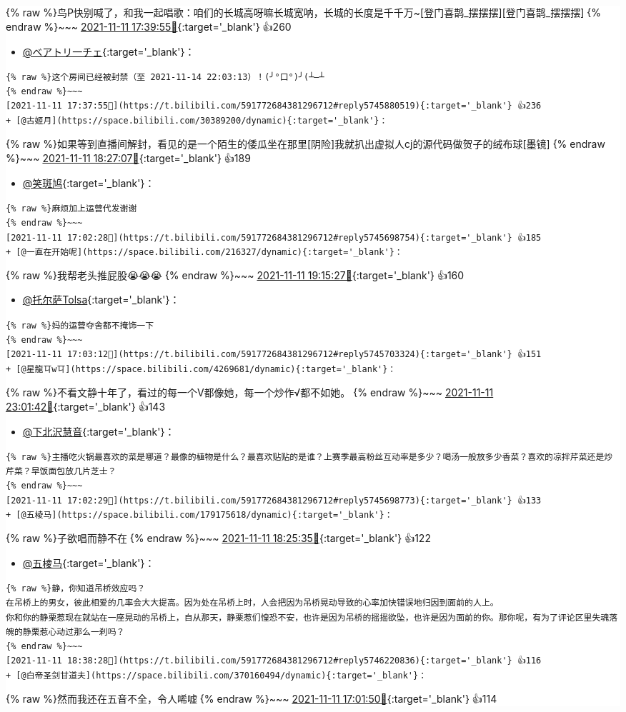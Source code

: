 {% raw %}鸟P快别喊了，和我一起唱歌：咱们的长城高呀嘛长城宽呐，长城的长度是千千万~[登门喜鹊_摆摆摆][登门喜鹊_摆摆摆]
{% endraw %}~~~
[2021-11-11 17:39:55🔗](https://t.bilibili.com/591772684381296712#reply5745887181){:target='_blank'} 👍260
+ [@ベアトリ一チェ](https://space.bilibili.com/41224445/dynamic){:target='_blank'}：
~~~
{% raw %}这个房间已经被封禁（至 2021-11-14 22:03:13）！(╯°口°)╯(┴—┴
{% endraw %}~~~
[2021-11-11 17:37:55🔗](https://t.bilibili.com/591772684381296712#reply5745880519){:target='_blank'} 👍236
+ [@古姬月](https://space.bilibili.com/30389200/dynamic){:target='_blank'}：
~~~
{% raw %}如果等到直播间解封，看见的是一个陌生的倭瓜坐在那里[阴险]我就扒出虚拟人cj的源代码做贺子的绒布球[墨镜]
{% endraw %}~~~
[2021-11-11 18:27:07🔗](https://t.bilibili.com/591772684381296712#reply5746155180){:target='_blank'} 👍189
+ [@笑斑鸠](https://space.bilibili.com/8478441/dynamic){:target='_blank'}：
~~~
{% raw %}麻烦加上运营代发谢谢
{% endraw %}~~~
[2021-11-11 17:02:28🔗](https://t.bilibili.com/591772684381296712#reply5745698754){:target='_blank'} 👍185
+ [@一直在开始呢](https://space.bilibili.com/216327/dynamic){:target='_blank'}：
~~~
{% raw %}我帮老头推屁股😭😭😭
{% endraw %}~~~
[2021-11-11 19:15:27🔗](https://t.bilibili.com/591772684381296712#reply5746441361){:target='_blank'} 👍160
+ [@托尔萨Tolsa](https://space.bilibili.com/441986/dynamic){:target='_blank'}：
~~~
{% raw %}妈的运营夺舍都不掩饰一下
{% endraw %}~~~
[2021-11-11 17:03:12🔗](https://t.bilibili.com/591772684381296712#reply5745703324){:target='_blank'} 👍151
+ [@星龍㔿w㔿](https://space.bilibili.com/4269681/dynamic){:target='_blank'}：
~~~
{% raw %}不看文静十年了，看过的每一个V都像她，每一个炒作√都不如她。
{% endraw %}~~~
[2021-11-11 23:01:42🔗](https://t.bilibili.com/591772684381296712#reply5747797560){:target='_blank'} 👍143
+ [@下北沢慧音](https://space.bilibili.com/2231986/dynamic){:target='_blank'}：
~~~
{% raw %}主播吃火锅最喜欢的菜是哪道？最像的植物是什么？最喜欢贴贴的是谁？上赛季最高粉丝互动率是多少？喝汤一般放多少香菜？喜欢的凉拌芹菜还是炒芹菜？早饭面包放几片芝士？
{% endraw %}~~~
[2021-11-11 17:02:29🔗](https://t.bilibili.com/591772684381296712#reply5745698773){:target='_blank'} 👍133
+ [@五棱马](https://space.bilibili.com/179175618/dynamic){:target='_blank'}：
~~~
{% raw %}子欲唱而静不在
{% endraw %}~~~
[2021-11-11 18:25:35🔗](https://t.bilibili.com/591772684381296712#reply5746142117){:target='_blank'} 👍122
+ [@五棱马](https://space.bilibili.com/179175618/dynamic){:target='_blank'}：
~~~
{% raw %}静，你知道吊桥效应吗？
在吊桥上的男女，彼此相爱的几率会大大提高。因为处在吊桥上时，人会把因为吊桥晃动导致的心率加快错误地归因到面前的人上。
你和你的静栗惹现在就站在一座晃动的吊桥上，自从那天，静栗惹们惶恐不安，也许是因为吊桥的摇摇欲坠，也许是因为面前的你。那你呢，有为了评论区里失魂落魄的静栗惹心动过那么一刹吗？
{% endraw %}~~~
[2021-11-11 18:38:28🔗](https://t.bilibili.com/591772684381296712#reply5746220836){:target='_blank'} 👍116
+ [@白帝圣剑甘道夫](https://space.bilibili.com/370160494/dynamic){:target='_blank'}：
~~~
{% raw %}然而我还在五音不全，令人唏嘘
{% endraw %}~~~
[2021-11-11 17:01:50🔗](https://t.bilibili.com/591772684381296712#reply5745701008){:target='_blank'} 👍114